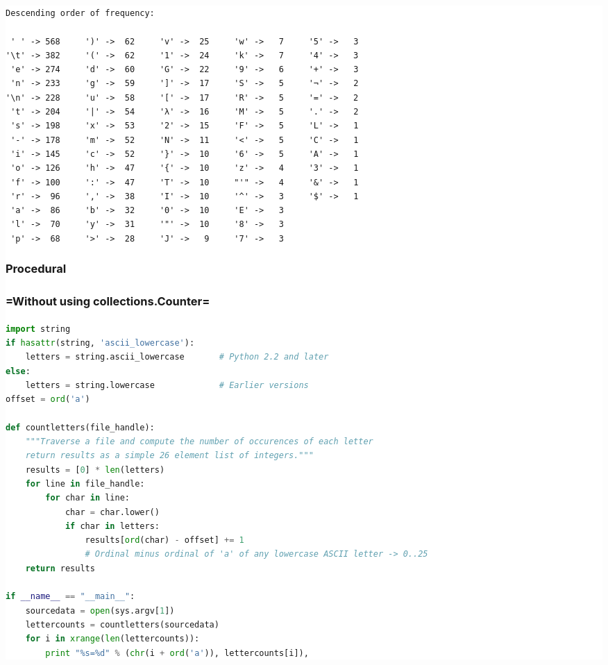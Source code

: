 ```txt
Descending order of frequency:

 ' ' -> 568     ')' ->  62     'v' ->  25     'w' ->   7     '5' ->   3
'\t' -> 382     '(' ->  62     '1' ->  24     'k' ->   7     '4' ->   3
 'e' -> 274     'd' ->  60     'G' ->  22     '9' ->   6     '+' ->   3
 'n' -> 233     'g' ->  59     ']' ->  17     'S' ->   5     '¬' ->   2
'\n' -> 228     'u' ->  58     '[' ->  17     'R' ->   5     '=' ->   2
 't' -> 204     '|' ->  54     'λ' ->  16     'M' ->   5     '.' ->   2
 's' -> 198     'x' ->  53     '2' ->  15     'F' ->   5     'L' ->   1
 '-' -> 178     'm' ->  52     'N' ->  11     '<' ->   5     'C' ->   1
 'i' -> 145     'c' ->  52     '}' ->  10     '6' ->   5     'A' ->   1
 'o' -> 126     'h' ->  47     '{' ->  10     'z' ->   4     '3' ->   1
 'f' -> 100     ':' ->  47     'T' ->  10     "'" ->   4     '&' ->   1
 'r' ->  96     ',' ->  38     'I' ->  10     '^' ->   3     '$' ->   1
 'a' ->  86     'b' ->  32     '0' ->  10     'E' ->   3
 'l' ->  70     'y' ->  31     '"' ->  10     '8' ->   3
 'p' ->  68     '>' ->  28     'J' ->   9     '7' ->   3
```



### Procedural


### =Without using collections.Counter=


```python
import string
if hasattr(string, 'ascii_lowercase'):
    letters = string.ascii_lowercase       # Python 2.2 and later
else:
    letters = string.lowercase             # Earlier versions
offset = ord('a')

def countletters(file_handle):
    """Traverse a file and compute the number of occurences of each letter
    return results as a simple 26 element list of integers."""
    results = [0] * len(letters)
    for line in file_handle:
        for char in line:
            char = char.lower()
            if char in letters:
                results[ord(char) - offset] += 1
                # Ordinal minus ordinal of 'a' of any lowercase ASCII letter -> 0..25
    return results

if __name__ == "__main__":
    sourcedata = open(sys.argv[1])
    lettercounts = countletters(sourcedata)
    for i in xrange(len(lettercounts)):
        print "%s=%d" % (chr(i + ord('a')), lettercounts[i]),
```
